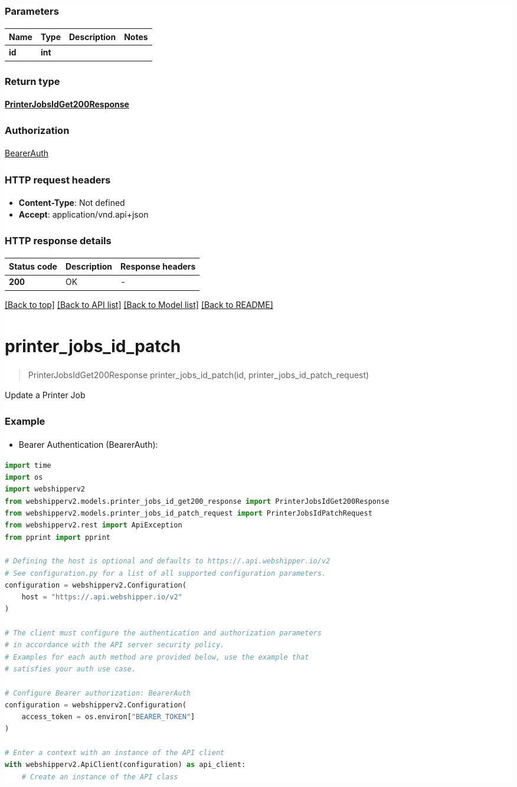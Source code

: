 

### Parameters

Name | Type | Description  | Notes
------------- | ------------- | ------------- | -------------
 **id** | **int**|  | 

### Return type

[**PrinterJobsIdGet200Response**](PrinterJobsIdGet200Response.md)

### Authorization

[BearerAuth](../README.md#BearerAuth)

### HTTP request headers

 - **Content-Type**: Not defined
 - **Accept**: application/vnd.api+json

### HTTP response details
| Status code | Description | Response headers |
|-------------|-------------|------------------|
**200** | OK |  -  |

[[Back to top]](#) [[Back to API list]](../README.md#documentation-for-api-endpoints) [[Back to Model list]](../README.md#documentation-for-models) [[Back to README]](../README.md)

# **printer_jobs_id_patch**
> PrinterJobsIdGet200Response printer_jobs_id_patch(id, printer_jobs_id_patch_request)

Update a Printer Job

### Example

* Bearer Authentication (BearerAuth):
```python
import time
import os
import webshipperv2
from webshipperv2.models.printer_jobs_id_get200_response import PrinterJobsIdGet200Response
from webshipperv2.models.printer_jobs_id_patch_request import PrinterJobsIdPatchRequest
from webshipperv2.rest import ApiException
from pprint import pprint

# Defining the host is optional and defaults to https://.api.webshipper.io/v2
# See configuration.py for a list of all supported configuration parameters.
configuration = webshipperv2.Configuration(
    host = "https://.api.webshipper.io/v2"
)

# The client must configure the authentication and authorization parameters
# in accordance with the API server security policy.
# Examples for each auth method are provided below, use the example that
# satisfies your auth use case.

# Configure Bearer authorization: BearerAuth
configuration = webshipperv2.Configuration(
    access_token = os.environ["BEARER_TOKEN"]
)

# Enter a context with an instance of the API client
with webshipperv2.ApiClient(configuration) as api_client:
    # Create an instance of the API class
```